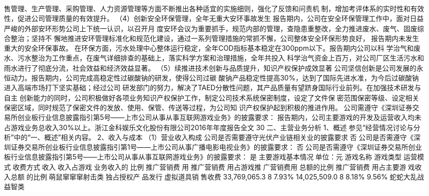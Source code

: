 售管理、生产管理、采购管理、人力资源管理等方面不断推出各种适宜的实施细则，强化了反馈和问责机
制，增加考评体系的实时性和有效性，促进公司管理质量的有效提升。
（4）创新安全环保管理，全年无重大安环事故发生
报告期内，公司在安全环保管理工作中，面对日益严峻的外部安环形势公司上下统一认识，以召开月
度安环会议为重要抓手，规范内部的管理，查隐患重整改，全力推进废水、废气、固废综合整治；坚持不
懈地推进安环管理标准化和规范化建设，通过一系列管理措施的常抓不懈，公司整体安全环保形势良好，
报告期内未发生重大的安全环保事故。
在环保方面，污水处理中心整体运行稳定，全年COD指标基本稳定在300ppm以下。报告期内公司以科
学治气和废水、污水整治为工作重点，在废气详细排查的基础上，落实科学方案和治理措施，全年共投入
科学治气资金上百万，对公司厂区生活污水和雨水进行了彻底分流，社会效益和经济效益显著。
（5）续推进技术创新与品质提升，知识产权保护成效显著
公司坚信创新是公司发展的永恒动力。报告期内，公司完成高稳定性过碳酸钠的研发，使得公司过碳
酸钠产品稳定性提高30%，达到了国际先进水准，为今后过碳酸钠进入高端市场打下坚实基础；经过公司
研发部门的努力，解决了TAED分散性问题，其产品质量有望跻身国际行业前列。在加强技术研发与自主
创新能力的同时，公司积极做好各项业务知识产权保护工作，制定公司技术系统保密制度，设定了文件保
密范围保密等级、设定相关保密区域，同时规范了保密文件的发放、使用、保管、传送等过程，为公司知
识产权保护起到积极的推进作用。
公司需遵守《深圳证券交易所创业板行业信息披露指引第5号——上市公司从事从事互联网游戏业务》的披露要求：
报告期内，公司主要游戏的开发及运营收入均未占游戏业务总收入30%以上。浙江金科娱乐文化股份有限公司2016年年度报告全文
30
二、主营业务分析
1、概述
参见“经营情况讨论与分析”中的“一、概述”相关内容。
2、收入与成本
（1）营业收入构成
公司是否需要遵守光伏产业链相关业的披露要求
否
公司是否需遵守《深圳证券交易所创业板行业信息披露指引第1号——上市公司从事广播电影电视业务》的披露要求：
否
公司是否需遵守《深圳证券交易所创业板行业信息披露指引第5号——上市公司从事从事互联网游戏业务》的披露要求：
是
主要游戏基本情况
单位：元
游戏名称
游戏类型
运营模式
收费方式
收入
收入占游戏
业务收入的
比例
推广营销费
用
推广营销费
用占游戏推
广营销费用
总额的比例
推广营销费
用占主要游
戏收入总额
的比例
萌鼠窜窜窜射击类
独占授权产
品发行
虚拟道具销
售收费
33,769,065.3
8
7.93%
14,025,509.0
8
8.18%
9.56%
蛇蛇大乱战益智类